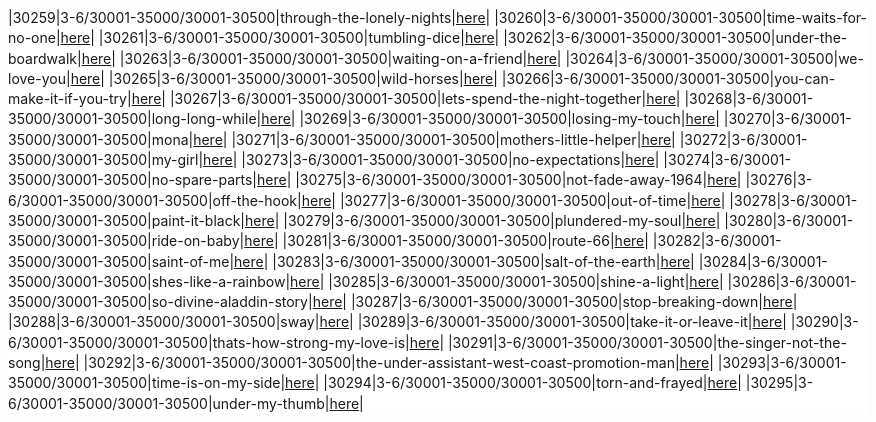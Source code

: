 |30259|3-6/30001-35000/30001-30500|through-the-lonely-nights|[here](https://cdn.jsdelivr.net/gh/guitarchord/cp3-6/30001-35000/30001-30500/through-the-lonely-nights.webp)|
|30260|3-6/30001-35000/30001-30500|time-waits-for-no-one|[here](https://cdn.jsdelivr.net/gh/guitarchord/cp3-6/30001-35000/30001-30500/time-waits-for-no-one.webp)|
|30261|3-6/30001-35000/30001-30500|tumbling-dice|[here](https://cdn.jsdelivr.net/gh/guitarchord/cp3-6/30001-35000/30001-30500/tumbling-dice.webp)|
|30262|3-6/30001-35000/30001-30500|under-the-boardwalk|[here](https://cdn.jsdelivr.net/gh/guitarchord/cp3-6/30001-35000/30001-30500/under-the-boardwalk.webp)|
|30263|3-6/30001-35000/30001-30500|waiting-on-a-friend|[here](https://cdn.jsdelivr.net/gh/guitarchord/cp3-6/30001-35000/30001-30500/waiting-on-a-friend.webp)|
|30264|3-6/30001-35000/30001-30500|we-love-you|[here](https://cdn.jsdelivr.net/gh/guitarchord/cp3-6/30001-35000/30001-30500/we-love-you.webp)|
|30265|3-6/30001-35000/30001-30500|wild-horses|[here](https://cdn.jsdelivr.net/gh/guitarchord/cp3-6/30001-35000/30001-30500/wild-horses.webp)|
|30266|3-6/30001-35000/30001-30500|you-can-make-it-if-you-try|[here](https://cdn.jsdelivr.net/gh/guitarchord/cp3-6/30001-35000/30001-30500/you-can-make-it-if-you-try.webp)|
|30267|3-6/30001-35000/30001-30500|lets-spend-the-night-together|[here](https://cdn.jsdelivr.net/gh/guitarchord/cp3-6/30001-35000/30001-30500/lets-spend-the-night-together.webp)|
|30268|3-6/30001-35000/30001-30500|long-long-while|[here](https://cdn.jsdelivr.net/gh/guitarchord/cp3-6/30001-35000/30001-30500/long-long-while.webp)|
|30269|3-6/30001-35000/30001-30500|losing-my-touch|[here](https://cdn.jsdelivr.net/gh/guitarchord/cp3-6/30001-35000/30001-30500/losing-my-touch.webp)|
|30270|3-6/30001-35000/30001-30500|mona|[here](https://cdn.jsdelivr.net/gh/guitarchord/cp3-6/30001-35000/30001-30500/mona.webp)|
|30271|3-6/30001-35000/30001-30500|mothers-little-helper|[here](https://cdn.jsdelivr.net/gh/guitarchord/cp3-6/30001-35000/30001-30500/mothers-little-helper.webp)|
|30272|3-6/30001-35000/30001-30500|my-girl|[here](https://cdn.jsdelivr.net/gh/guitarchord/cp3-6/30001-35000/30001-30500/my-girl.webp)|
|30273|3-6/30001-35000/30001-30500|no-expectations|[here](https://cdn.jsdelivr.net/gh/guitarchord/cp3-6/30001-35000/30001-30500/no-expectations.webp)|
|30274|3-6/30001-35000/30001-30500|no-spare-parts|[here](https://cdn.jsdelivr.net/gh/guitarchord/cp3-6/30001-35000/30001-30500/no-spare-parts.webp)|
|30275|3-6/30001-35000/30001-30500|not-fade-away-1964|[here](https://cdn.jsdelivr.net/gh/guitarchord/cp3-6/30001-35000/30001-30500/not-fade-away-1964.webp)|
|30276|3-6/30001-35000/30001-30500|off-the-hook|[here](https://cdn.jsdelivr.net/gh/guitarchord/cp3-6/30001-35000/30001-30500/off-the-hook.webp)|
|30277|3-6/30001-35000/30001-30500|out-of-time|[here](https://cdn.jsdelivr.net/gh/guitarchord/cp3-6/30001-35000/30001-30500/out-of-time.webp)|
|30278|3-6/30001-35000/30001-30500|paint-it-black|[here](https://cdn.jsdelivr.net/gh/guitarchord/cp3-6/30001-35000/30001-30500/paint-it-black.webp)|
|30279|3-6/30001-35000/30001-30500|plundered-my-soul|[here](https://cdn.jsdelivr.net/gh/guitarchord/cp3-6/30001-35000/30001-30500/plundered-my-soul.webp)|
|30280|3-6/30001-35000/30001-30500|ride-on-baby|[here](https://cdn.jsdelivr.net/gh/guitarchord/cp3-6/30001-35000/30001-30500/ride-on-baby.webp)|
|30281|3-6/30001-35000/30001-30500|route-66|[here](https://cdn.jsdelivr.net/gh/guitarchord/cp3-6/30001-35000/30001-30500/route-66.webp)|
|30282|3-6/30001-35000/30001-30500|saint-of-me|[here](https://cdn.jsdelivr.net/gh/guitarchord/cp3-6/30001-35000/30001-30500/saint-of-me.webp)|
|30283|3-6/30001-35000/30001-30500|salt-of-the-earth|[here](https://cdn.jsdelivr.net/gh/guitarchord/cp3-6/30001-35000/30001-30500/salt-of-the-earth.webp)|
|30284|3-6/30001-35000/30001-30500|shes-like-a-rainbow|[here](https://cdn.jsdelivr.net/gh/guitarchord/cp3-6/30001-35000/30001-30500/shes-like-a-rainbow.webp)|
|30285|3-6/30001-35000/30001-30500|shine-a-light|[here](https://cdn.jsdelivr.net/gh/guitarchord/cp3-6/30001-35000/30001-30500/shine-a-light.webp)|
|30286|3-6/30001-35000/30001-30500|so-divine-aladdin-story|[here](https://cdn.jsdelivr.net/gh/guitarchord/cp3-6/30001-35000/30001-30500/so-divine-aladdin-story.webp)|
|30287|3-6/30001-35000/30001-30500|stop-breaking-down|[here](https://cdn.jsdelivr.net/gh/guitarchord/cp3-6/30001-35000/30001-30500/stop-breaking-down.webp)|
|30288|3-6/30001-35000/30001-30500|sway|[here](https://cdn.jsdelivr.net/gh/guitarchord/cp3-6/30001-35000/30001-30500/sway.webp)|
|30289|3-6/30001-35000/30001-30500|take-it-or-leave-it|[here](https://cdn.jsdelivr.net/gh/guitarchord/cp3-6/30001-35000/30001-30500/take-it-or-leave-it.webp)|
|30290|3-6/30001-35000/30001-30500|thats-how-strong-my-love-is|[here](https://cdn.jsdelivr.net/gh/guitarchord/cp3-6/30001-35000/30001-30500/thats-how-strong-my-love-is.webp)|
|30291|3-6/30001-35000/30001-30500|the-singer-not-the-song|[here](https://cdn.jsdelivr.net/gh/guitarchord/cp3-6/30001-35000/30001-30500/the-singer-not-the-song.webp)|
|30292|3-6/30001-35000/30001-30500|the-under-assistant-west-coast-promotion-man|[here](https://cdn.jsdelivr.net/gh/guitarchord/cp3-6/30001-35000/30001-30500/the-under-assistant-west-coast-promotion-man.webp)|
|30293|3-6/30001-35000/30001-30500|time-is-on-my-side|[here](https://cdn.jsdelivr.net/gh/guitarchord/cp3-6/30001-35000/30001-30500/time-is-on-my-side.webp)|
|30294|3-6/30001-35000/30001-30500|torn-and-frayed|[here](https://cdn.jsdelivr.net/gh/guitarchord/cp3-6/30001-35000/30001-30500/torn-and-frayed.webp)|
|30295|3-6/30001-35000/30001-30500|under-my-thumb|[here](https://cdn.jsdelivr.net/gh/guitarchord/cp3-6/30001-35000/30001-30500/under-my-thumb.webp)|